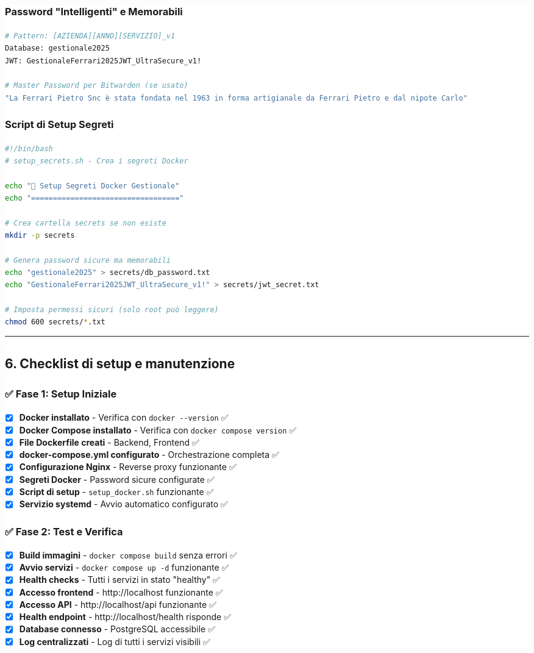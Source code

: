 ### Password "Intelligenti" e Memorabili
```bash
# Pattern: [AZIENDA][ANNO][SERVIZIO]_v1
Database: gestionale2025
JWT: GestionaleFerrari2025JWT_UltraSecure_v1!

# Master Password per Bitwarden (se usato)
"La Ferrari Pietro Snc è stata fondata nel 1963 in forma artigianale da Ferrari Pietro e dal nipote Carlo"
```

### Script di Setup Segreti
```bash
#!/bin/bash
# setup_secrets.sh - Crea i segreti Docker

echo "🔐 Setup Segreti Docker Gestionale"
echo "=================================="

# Crea cartella secrets se non esiste
mkdir -p secrets

# Genera password sicure ma memorabili
echo "gestionale2025" > secrets/db_password.txt
echo "GestionaleFerrari2025JWT_UltraSecure_v1!" > secrets/jwt_secret.txt

# Imposta permessi sicuri (solo root può leggere)
chmod 600 secrets/*.txt
```

---

## 6. Checklist di setup e manutenzione

### ✅ Fase 1: Setup Iniziale
- [x] **Docker installato** - Verifica con `docker --version` ✅
- [x] **Docker Compose installato** - Verifica con `docker compose version` ✅
- [x] **File Dockerfile creati** - Backend, Frontend ✅
- [x] **docker-compose.yml configurato** - Orchestrazione completa ✅
- [x] **Configurazione Nginx** - Reverse proxy funzionante ✅
- [x] **Segreti Docker** - Password sicure configurate ✅
- [x] **Script di setup** - `setup_docker.sh` funzionante ✅
- [x] **Servizio systemd** - Avvio automatico configurato ✅

### ✅ Fase 2: Test e Verifica
- [x] **Build immagini** - `docker compose build` senza errori ✅
- [x] **Avvio servizi** - `docker compose up -d` funzionante ✅
- [x] **Health checks** - Tutti i servizi in stato "healthy" ✅
- [x] **Accesso frontend** - http://localhost funzionante ✅
- [x] **Accesso API** - http://localhost/api funzionante ✅
- [x] **Health endpoint** - http://localhost/health risponde ✅
- [x] **Database connesso** - PostgreSQL accessibile ✅
- [x] **Log centralizzati** - Log di tutti i servizi visibili ✅
